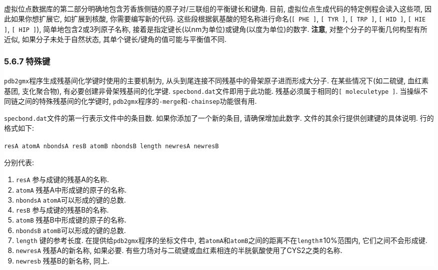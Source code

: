 虚拟位点数据库的第二部分明确地包含芳香族侧链的原子对/三联组的平衡键长和键角. 目前, 虚拟位点生成代码的特定例程会读入这些项, 因此如果你想扩展它, 如扩展到核酸, 你需要编写新的代码. 这些段根据氨基酸的短名称进行命名(`[ PHE ]`, `[ TYR ]`, `[ TRP ]`, `[ HID ]`, `[ HIE ]`, `[ HIP ]`), 简单地包含2或3列原子名称, 接着是指定键长(以nm为单位)或键角(以度为单位)的数字. __注意__, 对整个分子的平衡几何构型有所近似, 如果分子未处于自然状态, 其单个键长/键角的值可能与平衡值不同.

### 5.6.7 特殊键

`pdb2gmx`程序生成残基间化学键时使用的主要机制为, 从头到尾连接不同残基中的骨架原子进而形成大分子. 在某些情况下(如二硫键, 血红素基团, 支化聚合物), 有必要创建非骨架残基间的化学键. `specbond.dat`文件即用于此功能. 残基必须属于相同的`[ moleculetype ]`. 当操纵不同链之间的特殊残基间的化学键时, `pdb2gmx`程序的`-merge`和`-chainsep`功能很有用.

`specbond.dat`文件的第一行表示文件中的条目数. 如果你添加了一个新的条目, 请确保增加此数字. 文件的其余行提供创建键的具体说明. 行的格式如下:

`resA atomA nbondsA resB atomB nbondsB length newresA newresB`

分别代表:

1. `resA` 参与成键的残基A的名称.
2. `atomA` 残基A中形成键的原子的名称.
3. `nbondsA` `atomA`可以形成的键的总数.
4. `resB` 参与成键的残基B的名称.
5. `atomB` 残基B中形成键的原子的名称.
6. `nbondsB` `atomB`可以形成的键的总数.
7. `length` 键的参考长度. 在提供给`pdb2gmx`程序的坐标文件中, 若`atomA`和`atomB`之间的距离不在`length`±10%范围内, 它们之间不会形成键.
8. `newresA` 残基A的新名称, 如果必要. 有些力场对与二硫键或血红素相连的半胱氨酸使用了CYS2之类的名称.
9. `newresb` 残基B的新名称, 同上.

